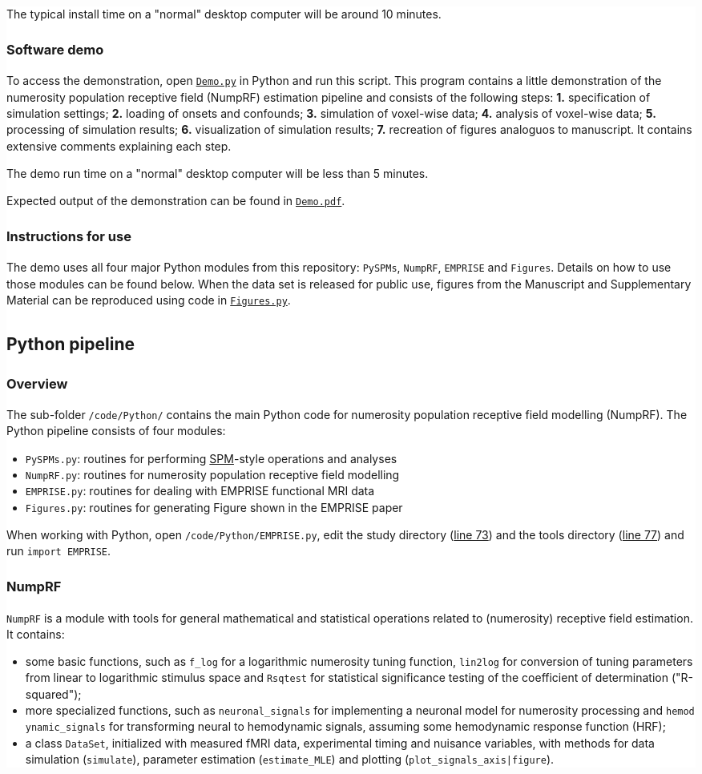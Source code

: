 The typical install time on a "normal" desktop computer will be around 10 minutes.

### Software demo

To access the demonstration, open [`Demo.py`](https://github.com/SkeideLab/EMPRISE-KIDS/blob/main/code/Python/Demo.py) in Python and run this script. This program contains a little demonstration of the numerosity population receptive field (NumpRF) estimation pipeline and consists of the following steps: **1.** specification of simulation settings; **2.** loading of onsets and confounds; **3.** simulation of voxel-wise data; **4.** analysis of voxel-wise data; **5.** processing of simulation results; **6.** visualization of simulation results; **7.** recreation of figures analoguos to manuscript. It contains extensive comments explaining each step.

The demo run time on a "normal" desktop computer will be less than 5 minutes.

Expected output of the demonstration can be found in [`Demo.pdf`](https://github.com/SkeideLab/EMPRISE-KIDS/blob/main/code/Python/Demo.pdf).

### Instructions for use

The demo uses all four major Python modules from this repository: `PySPMs`, `NumpRF`, `EMPRISE` and `Figures`. Details on how to use those modules can be found below. When the data set is released for public use, figures from the Manuscript and Supplementary Material can be reproduced using code in [`Figures.py`](https://github.com/SkeideLab/EMPRISE-KIDS/blob/main/code/Python/Figures.py).


## Python pipeline

### Overview

The sub-folder `/code/Python/` contains the main Python code for numerosity population receptive field modelling (NumpRF). The Python pipeline consists of four modules:

* `PySPMs.py`: routines for performing [SPM](https://www.fil.ion.ucl.ac.uk/spm/)-style operations and analyses
* `NumpRF.py`: routines for numerosity population receptive field modelling
* `EMPRISE.py`: routines for dealing with EMPRISE functional MRI data
* `Figures.py`: routines for generating Figure shown in the EMPRISE paper

When working with Python, open `/code/Python/EMPRISE.py`, edit the study directory ([line 73](https://github.com/SkeideLab/EMPRISE-KIDS/blob/dedb09d9f06dc9adc0a5afcde639ee8922993dc6/code/Python/EMPRISE.py#L73)) and the tools directory ([line 77](https://github.com/SkeideLab/EMPRISE-KIDS/blob/dedb09d9f06dc9adc0a5afcde639ee8922993dc6/code/Python/EMPRISE.py#L77)) and run `import EMPRISE`.

### NumpRF

`NumpRF` is a module with tools for general mathematical and statistical operations related to (numerosity) receptive field estimation. It contains:

* some basic functions, such as `f_log` for a logarithmic numerosity tuning function, `lin2log` for conversion of tuning parameters from linear to logarithmic stimulus space and `Rsqtest` for statistical significance testing of the coefficient of determination ("R-squared");
* more specialized functions, such as `neuronal_signals` for implementing a neuronal model for numerosity processing and `hemodynamic_signals` for transforming neural to hemodynamic signals, assuming some hemodynamic response function (HRF);
* a class `DataSet`, initialized with measured fMRI data, experimental timing and nuisance variables, with methods for data simulation (`simulate`), parameter estimation (`estimate_MLE`) and plotting (`plot_signals_axis|figure`).

